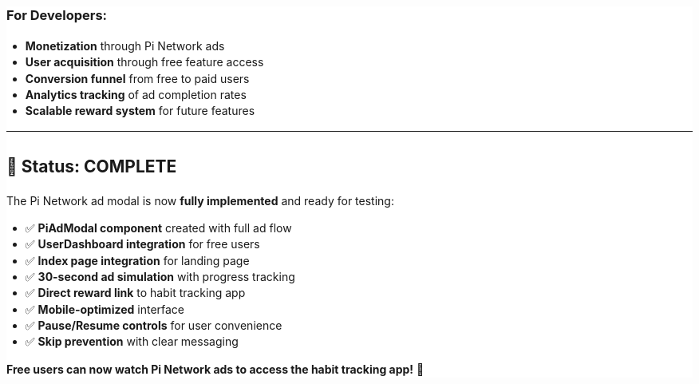 ### **For Developers:**
- **Monetization** through Pi Network ads
- **User acquisition** through free feature access
- **Conversion funnel** from free to paid users
- **Analytics tracking** of ad completion rates
- **Scalable reward system** for future features

---

## 🎉 **Status: COMPLETE**

The Pi Network ad modal is now **fully implemented** and ready for testing:

- ✅ **PiAdModal component** created with full ad flow
- ✅ **UserDashboard integration** for free users
- ✅ **Index page integration** for landing page
- ✅ **30-second ad simulation** with progress tracking
- ✅ **Direct reward link** to habit tracking app
- ✅ **Mobile-optimized** interface
- ✅ **Pause/Resume controls** for user convenience
- ✅ **Skip prevention** with clear messaging

**Free users can now watch Pi Network ads to access the habit tracking app!** 🚀 